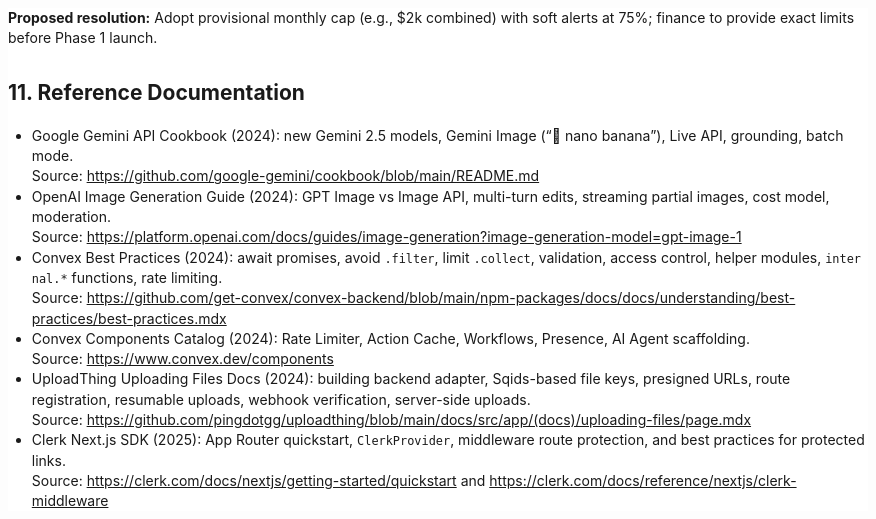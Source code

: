   **Proposed resolution:** Adopt provisional monthly cap (e.g., $2k combined) with soft alerts at 75%; finance to provide exact limits before Phase 1 launch.

## 11. Reference Documentation
- Google Gemini API Cookbook (2024): new Gemini 2.5 models, Gemini Image (“🍌 nano banana”), Live API, grounding, batch mode.  
  Source: https://github.com/google-gemini/cookbook/blob/main/README.md
- OpenAI Image Generation Guide (2024): GPT Image vs Image API, multi-turn edits, streaming partial images, cost model, moderation.  
  Source: https://platform.openai.com/docs/guides/image-generation?image-generation-model=gpt-image-1
- Convex Best Practices (2024): await promises, avoid `.filter`, limit `.collect`, validation, access control, helper modules, `internal.*` functions, rate limiting.  
  Source: https://github.com/get-convex/convex-backend/blob/main/npm-packages/docs/docs/understanding/best-practices/best-practices.mdx
- Convex Components Catalog (2024): Rate Limiter, Action Cache, Workflows, Presence, AI Agent scaffolding.  
  Source: https://www.convex.dev/components
- UploadThing Uploading Files Docs (2024): building backend adapter, Sqids-based file keys, presigned URLs, route registration, resumable uploads, webhook verification, server-side uploads.  
  Source: https://github.com/pingdotgg/uploadthing/blob/main/docs/src/app/(docs)/uploading-files/page.mdx
- Clerk Next.js SDK (2025): App Router quickstart, `ClerkProvider`, middleware route protection, and best practices for protected links.  
  Source: https://clerk.com/docs/nextjs/getting-started/quickstart and https://clerk.com/docs/reference/nextjs/clerk-middleware
